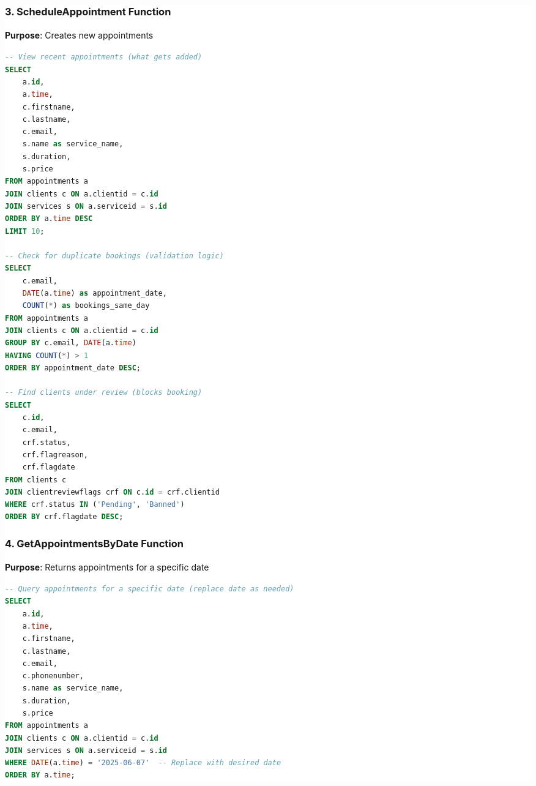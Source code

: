 
### 3. ScheduleAppointment Function
**Purpose**: Creates new appointments

```sql
-- View recent appointments (what gets added)
SELECT 
    a.id,
    a.time,
    c.firstname,
    c.lastname,
    c.email,
    s.name as service_name,
    s.duration,
    s.price
FROM appointments a
JOIN clients c ON a.clientid = c.id
JOIN services s ON a.serviceid = s.id
ORDER BY a.time DESC
LIMIT 10;

-- Check for duplicate bookings (validation logic)
SELECT 
    c.email,
    DATE(a.time) as appointment_date,
    COUNT(*) as bookings_same_day
FROM appointments a
JOIN clients c ON a.clientid = c.id
GROUP BY c.email, DATE(a.time)
HAVING COUNT(*) > 1
ORDER BY appointment_date DESC;

-- Find clients under review (blocks booking)
SELECT 
    c.id,
    c.email,
    crf.status,
    crf.flagreason,
    crf.flagdate
FROM clients c
JOIN clientreviewflags crf ON c.id = crf.clientid
WHERE crf.status IN ('Pending', 'Banned')
ORDER BY crf.flagdate DESC;
```

### 4. GetAppointmentsByDate Function
**Purpose**: Returns appointments for a specific date

```sql
-- Query appointments for a specific date (replace date as needed)
SELECT 
    a.id,
    a.time,
    c.firstname,
    c.lastname,
    c.email,
    c.phonenumber,
    s.name as service_name,
    s.duration,
    s.price
FROM appointments a
JOIN clients c ON a.clientid = c.id
JOIN services s ON a.serviceid = s.id
WHERE DATE(a.time) = '2025-06-07'  -- Replace with desired date
ORDER BY a.time;
```